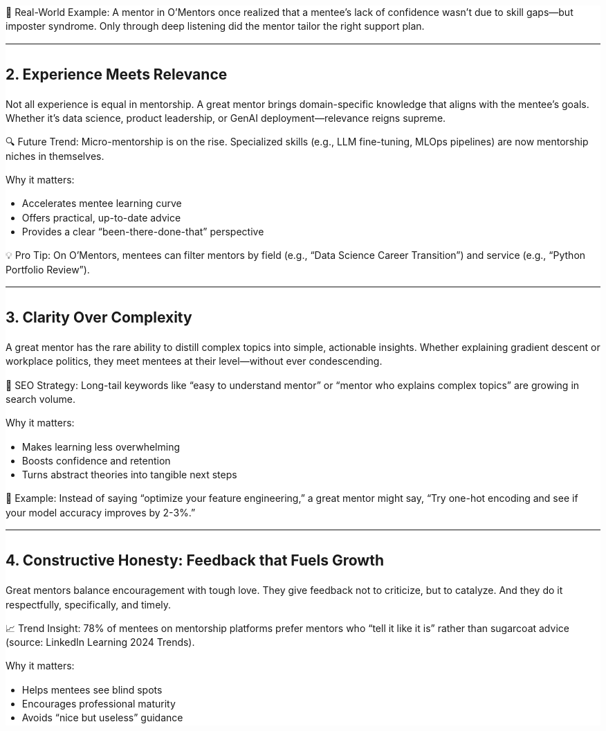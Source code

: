 👥 Real-World Example: A mentor in O’Mentors once realized that a mentee’s lack of confidence wasn’t due to skill gaps—but imposter syndrome. Only through deep listening did the mentor tailor the right support plan.

- - -

## 2. Experience Meets Relevance

Not all experience is equal in mentorship. A great mentor brings domain-specific knowledge that aligns with the mentee’s goals. Whether it’s data science, product leadership, or GenAI deployment—relevance reigns supreme.

🔍 Future Trend: Micro-mentorship is on the rise. Specialized skills (e.g., LLM fine-tuning, MLOps pipelines) are now mentorship niches in themselves.

Why it matters:

* Accelerates mentee learning curve
* Offers practical, up-to-date advice
* Provides a clear “been-there-done-that” perspective

💡 Pro Tip: On O’Mentors, mentees can filter mentors by field (e.g., “Data Science Career Transition”) and service (e.g., “Python Portfolio Review”).

- - -

## 3. Clarity Over Complexity

A great mentor has the rare ability to distill complex topics into simple, actionable insights. Whether explaining gradient descent or workplace politics, they meet mentees at their level—without ever condescending.

🧠 SEO Strategy: Long-tail keywords like “easy to understand mentor” or “mentor who explains complex topics” are growing in search volume.

Why it matters:

* Makes learning less overwhelming
* Boosts confidence and retention
* Turns abstract theories into tangible next steps

📘 Example: Instead of saying “optimize your feature engineering,” a great mentor might say, “Try one-hot encoding and see if your model accuracy improves by 2-3%.”

- - -

## 4. Constructive Honesty: Feedback that Fuels Growth

Great mentors balance encouragement with tough love. They give feedback not to criticize, but to catalyze. And they do it respectfully, specifically, and timely.

📈 Trend Insight: 78% of mentees on mentorship platforms prefer mentors who “tell it like it is” rather than sugarcoat advice (source: LinkedIn Learning 2024 Trends).

Why it matters:

* Helps mentees see blind spots
* Encourages professional maturity
* Avoids “nice but useless” guidance
